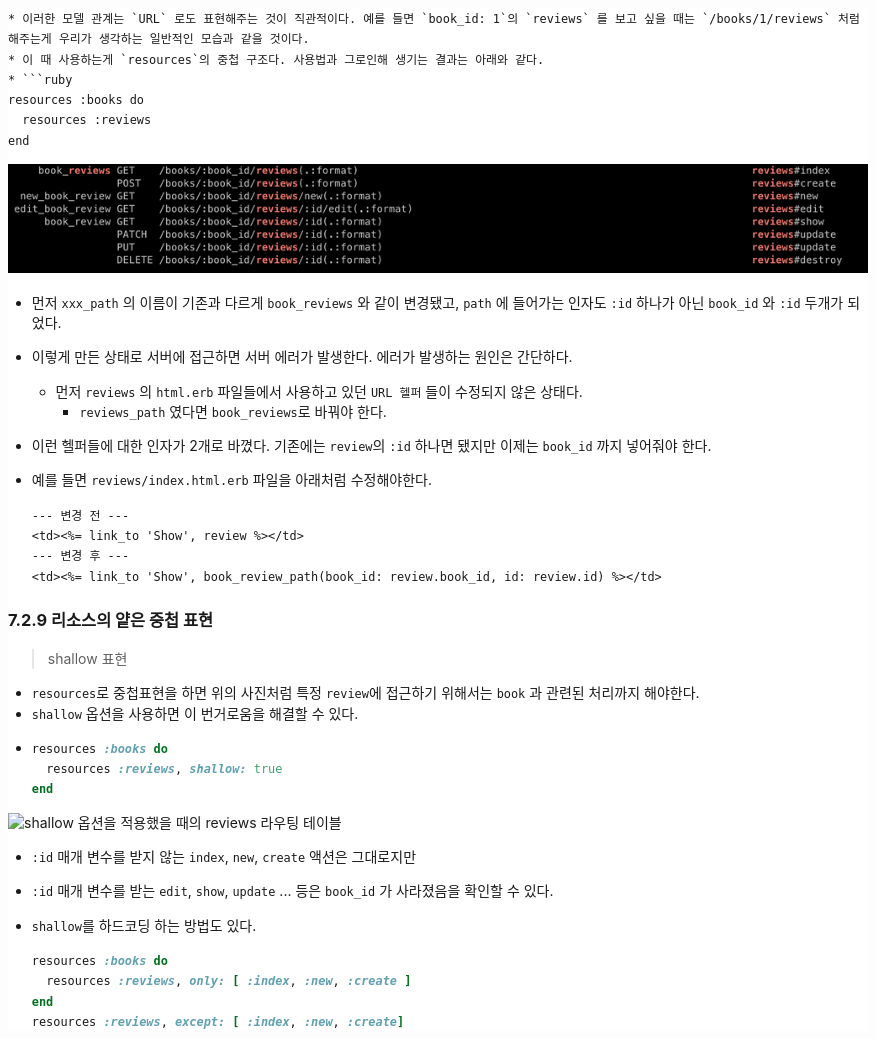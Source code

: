   ```
* 이러한 모델 관계는 `URL` 로도 표현해주는 것이 직관적이다. 예를 들면 `book_id: 1`의 `reviews` 를 보고 싶을 때는 `/books/1/reviews` 처럼 해주는게 우리가 생각하는 일반적인 모습과 같을 것이다.
* 이 때 사용하는게 `resources`의 중첩 구조다. 사용법과 그로인해 생기는 결과는 아래와 같다.
* ```ruby
  resources :books do
    resources :reviews
  end
  ```

![&#xACC4;&#xCE35;&#xAD6C;&#xC870;&#xC5D0;&#xC11C;&#xC758; reviews &#xB77C;&#xC6B0;&#xD305; &#xD14C;&#xC774;&#xBE14;](../../../.gitbook/assets/routing_table.png)

* 먼저 `xxx_path` 의 이름이 기존과 다르게 `book_reviews` 와 같이 변경됐고, `path` 에 들어가는 인자도 `:id` 하나가 아닌 `book_id` 와 `:id` 두개가 되었다.
* 이렇게 만든 상태로 서버에 접근하면 서버 에러가 발생한다. 에러가 발생하는 원인은 간단하다.
  * 먼저 `reviews` 의 `html.erb` 파일들에서 사용하고 있던 `URL 헬퍼` 들이 수정되지 않은 상태다.
    * `reviews_path` 였다면 `book_reviews`로 바꿔야 한다.
* 이런 헬퍼들에 대한 인자가 2개로 바꼈다. 기존에는 `review`의 `:id` 하나면 됐지만 이제는 `book_id` 까지 넣어줘야 한다.
* 예를 들면 `reviews/index.html.erb` 파일을 아래처럼 수정해야한다.

  ```markup
  --- 변경 전 ---
  <td><%= link_to 'Show', review %></td>
  --- 변경 후 ---
  <td><%= link_to 'Show', book_review_path(book_id: review.book_id, id: review.id) %></td>
  ```

### 7.2.9 리소스의 얕은 중첩 표현

> shallow 표현

* `resources`로 중첩표현을 하면 위의 사진처럼 특정 `review`에 접근하기 위해서는 `book` 과 관련된 처리까지 해야한다.
* `shallow` 옵션을 사용하면 이 번거로움을 해결할 수 있다.
* ```ruby
  resources :books do
    resources :reviews, shallow: true
  end
  ```

![shallow &#xC635;&#xC158;&#xC744; &#xC801;&#xC6A9;&#xD588;&#xC744; &#xB54C;&#xC758; reviews &#xB77C;&#xC6B0;&#xD305; &#xD14C;&#xC774;&#xBE14;](../../../.gitbook/assets/shallow.png)

* `:id` 매개 변수를 받지 않는 `index`, `new`, `create` 액션은 그대로지만
* `:id` 매개 변수를 받는 `edit`, `show`, `update` ... 등은 `book_id` 가 사라졌음을 확인할 수 있다.
* `shallow`를 하드코딩 하는 방법도 있다.

  ```ruby
  resources :books do
    resources :reviews, only: [ :index, :new, :create ]
  end
  resources :reviews, except: [ :index, :new, :create]
  ```
